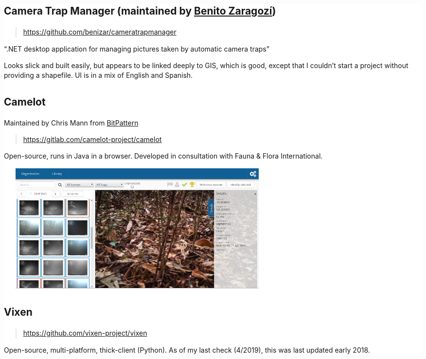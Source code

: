 ## Camera Trap Manager (maintained by [Benito Zaragozí](https://benito-zaragozi.com/))

> <https://github.com/benizar/cameratrapmanager>

&ldquo;.NET desktop application for managing pictures taken by automatic camera traps&rdquo;

Looks slick and built easily, but appears to be linked deeply to GIS, which is good, except that I couldn&rsquo;t start a project without providing a shapefile. UI is in a mix of English and Spanish.

## Camelot 

Maintained by Chris Mann from [BitPattern](http://bitpattern.com.au/)

> <https://gitlab.com/camelot-project/camelot>

Open-source, runs in Java in a browser.  Developed in consultation with Fauna & Flora International.

&nbsp;&nbsp;&nbsp;&nbsp;&nbsp;&nbsp;<img src="media/image17.png" width="500">

## Vixen

> <https://github.com/vixen-project/vixen>

Open-source, multi-platform, thick-client (Python). As of my last check (4/2019), this was last updated early 2018.
